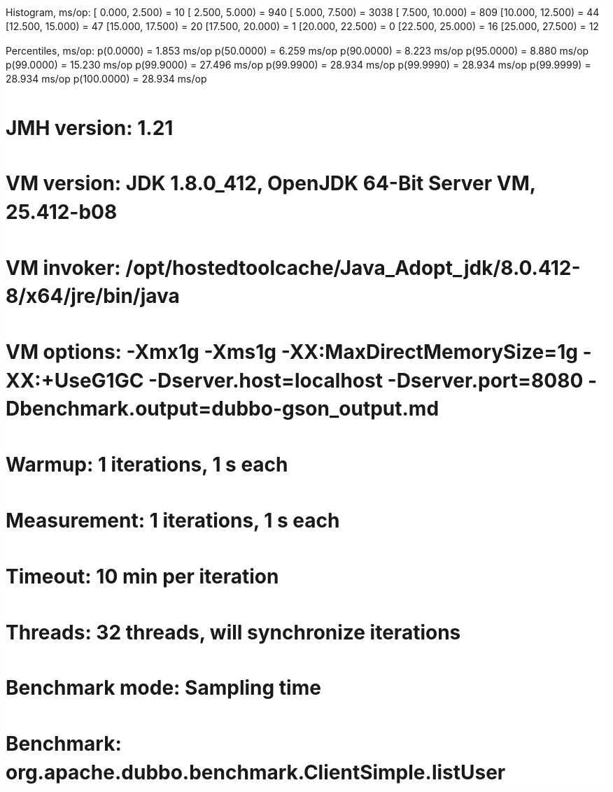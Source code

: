   Histogram, ms/op:
    [ 0.000,  2.500) = 10 
    [ 2.500,  5.000) = 940 
    [ 5.000,  7.500) = 3038 
    [ 7.500, 10.000) = 809 
    [10.000, 12.500) = 44 
    [12.500, 15.000) = 47 
    [15.000, 17.500) = 20 
    [17.500, 20.000) = 1 
    [20.000, 22.500) = 0 
    [22.500, 25.000) = 16 
    [25.000, 27.500) = 12 

  Percentiles, ms/op:
      p(0.0000) =      1.853 ms/op
     p(50.0000) =      6.259 ms/op
     p(90.0000) =      8.223 ms/op
     p(95.0000) =      8.880 ms/op
     p(99.0000) =     15.230 ms/op
     p(99.9000) =     27.496 ms/op
     p(99.9900) =     28.934 ms/op
     p(99.9990) =     28.934 ms/op
     p(99.9999) =     28.934 ms/op
    p(100.0000) =     28.934 ms/op


# JMH version: 1.21
# VM version: JDK 1.8.0_412, OpenJDK 64-Bit Server VM, 25.412-b08
# VM invoker: /opt/hostedtoolcache/Java_Adopt_jdk/8.0.412-8/x64/jre/bin/java
# VM options: -Xmx1g -Xms1g -XX:MaxDirectMemorySize=1g -XX:+UseG1GC -Dserver.host=localhost -Dserver.port=8080 -Dbenchmark.output=dubbo-gson_output.md
# Warmup: 1 iterations, 1 s each
# Measurement: 1 iterations, 1 s each
# Timeout: 10 min per iteration
# Threads: 32 threads, will synchronize iterations
# Benchmark mode: Sampling time
# Benchmark: org.apache.dubbo.benchmark.ClientSimple.listUser
